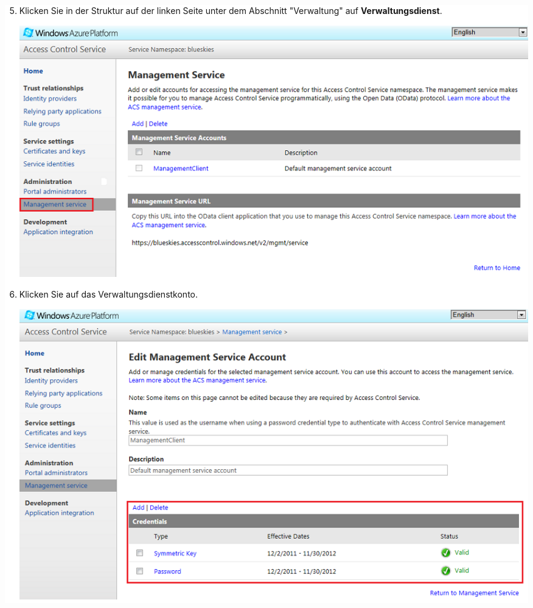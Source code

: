 5.  Klicken Sie in der Struktur auf der linken Seite unter dem Abschnitt "Verwaltung" auf **Verwaltungsdienst**.

    ![](./media/manage-acs-namespace/ACS14.png)

6.  Klicken Sie auf das Verwaltungsdienstkonto.

    ![](./media/manage-acs-namespace/ACS15.png)
